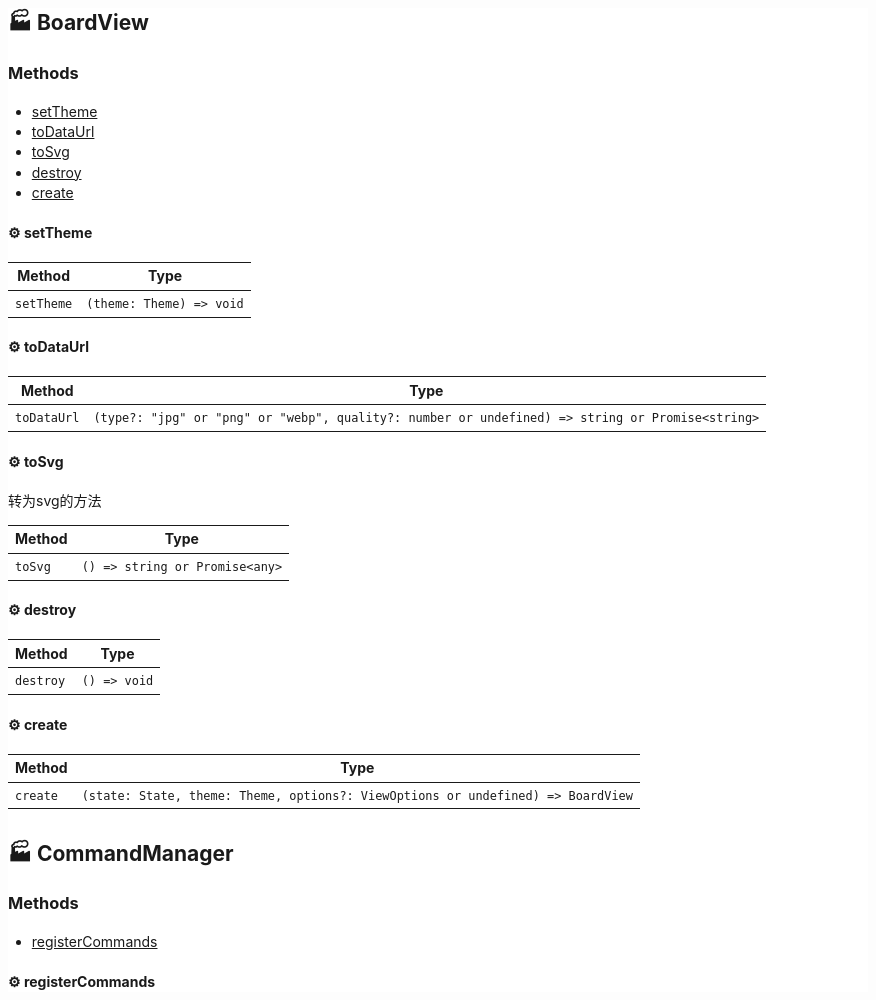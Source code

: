 
## :factory: BoardView

### Methods

- [setTheme](#gear-settheme)
- [toDataUrl](#gear-todataurl)
- [toSvg](#gear-tosvg)
- [destroy](#gear-destroy)
- [create](#gear-create)

#### :gear: setTheme

| Method | Type |
| ---------- | ---------- |
| `setTheme` | `(theme: Theme) => void` |

#### :gear: toDataUrl

| Method | Type |
| ---------- | ---------- |
| `toDataUrl` | `(type?: "jpg" or "png" or "webp", quality?: number or undefined) => string or Promise<string>` |

#### :gear: toSvg

转为svg的方法

| Method | Type |
| ---------- | ---------- |
| `toSvg` | `() => string or Promise<any>` |

#### :gear: destroy

| Method | Type |
| ---------- | ---------- |
| `destroy` | `() => void` |

#### :gear: create

| Method | Type |
| ---------- | ---------- |
| `create` | `(state: State, theme: Theme, options?: ViewOptions or undefined) => BoardView` |


## :factory: CommandManager

### Methods

- [registerCommands](#gear-registercommands)

#### :gear: registerCommands
